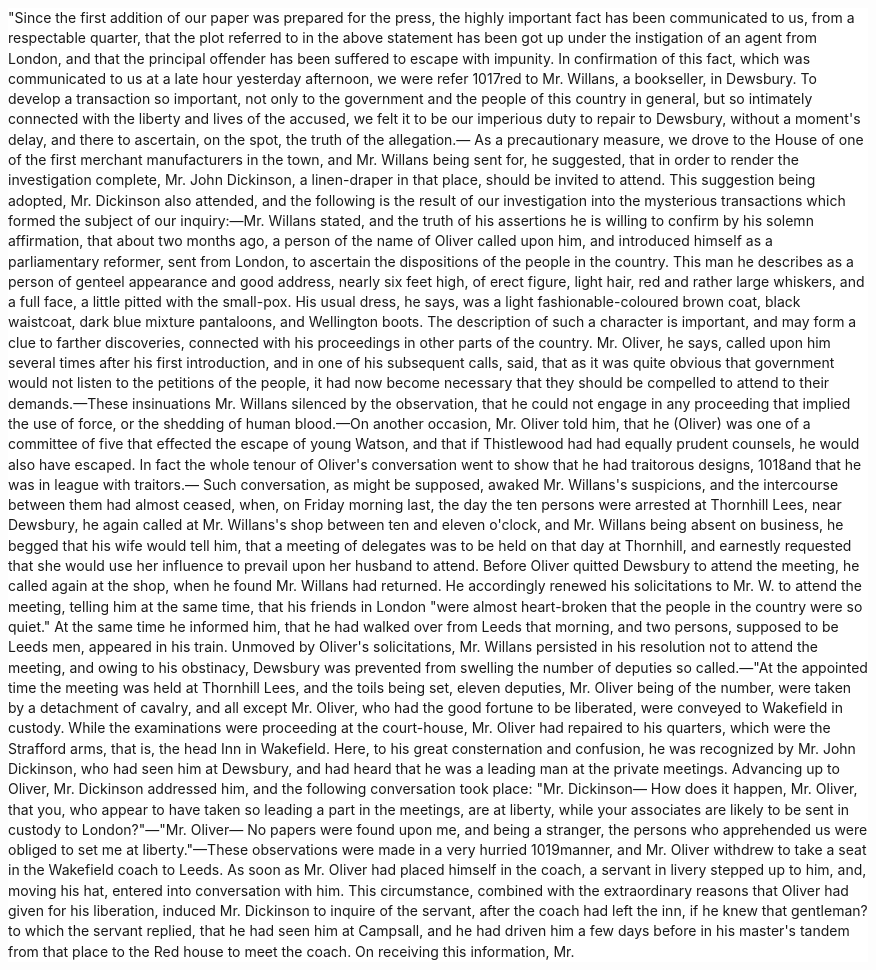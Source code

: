 "Since the first addition of our paper was prepared for the press, the highly important fact has been communicated to us, from a respectable quarter, that the plot referred to in the above statement has been got up under the instigation of an agent from London, and that the principal offender has been suffered to escape with impunity. In confirmation of this fact, which was communicated to us at a late hour yesterday afternoon, we were refer 1017red to Mr. Willans, a bookseller, in Dewsbury. To develop a transaction so important, not only to the government and the people of this country in general, but so intimately connected with the liberty and lives of the accused, we felt it to be our imperious duty to repair to Dewsbury, without a moment's delay, and there to ascertain, on the spot, the truth of the allegation.— As a precautionary measure, we drove to the House of one of the first merchant manufacturers in the town, and Mr. Willans being sent for, he suggested, that in order to render the investigation complete, Mr. John Dickinson, a linen-draper in that place, should be invited to attend. This suggestion being adopted, Mr. Dickinson also attended, and the following is the result of our investigation into the mysterious transactions which formed the subject of our inquiry:—Mr. Willans stated, and the truth of his assertions he is willing to confirm by his solemn affirmation, that about two months ago, a person of the name of Oliver called upon him, and introduced himself as a parliamentary reformer, sent from London, to ascertain the dispositions of the people in the country. This man he describes as a person of genteel appearance and good address, nearly six feet high, of erect figure, light hair, red and rather large whiskers, and a full face, a little pitted with the small-pox. His usual dress, he says, was a light fashionable-coloured brown coat, black waistcoat, dark blue mixture pantaloons, and Wellington boots. The description of such a character is important, and may form a clue to farther discoveries, connected with his proceedings in other parts of the country. Mr. Oliver, he says, called upon him several times after his first introduction, and in one of his subsequent calls, said, that as it was quite obvious that government would not listen to the petitions of the people, it had now become necessary that they should be compelled to attend to their demands.—These insinuations Mr. Willans silenced by the observation, that he could not engage in any proceeding that implied the use of force, or the shedding of human blood.—On another occasion, Mr. Oliver told him, that he (Oliver) was one of a committee of five that effected the escape of young Watson, and that if Thistlewood had had equally prudent counsels, he would also have escaped. In fact the whole tenour of Oliver's conversation went to show that he had traitorous designs, 1018and that he was in league with traitors.— Such conversation, as might be supposed, awaked Mr. Willans's suspicions, and the intercourse between them had almost ceased, when, on Friday morning last, the day the ten persons were arrested at Thornhill Lees, near Dewsbury, he again called at Mr. Willans's shop between ten and eleven o'clock, and Mr. Willans being absent on business, he begged that his wife would tell him, that a meeting of delegates was to be held on that day at Thornhill, and earnestly requested that she would use her influence to prevail upon her husband to attend. Before Oliver quitted Dewsbury to attend the meeting, he called again at the shop, when he found Mr. Willans had returned. He accordingly renewed his solicitations to Mr. W. to attend the meeting, telling him at the same time, that his friends in London "were almost heart-broken that the people in the country were so quiet." At the same time he informed him, that he had walked over from Leeds that morning, and two persons, supposed to be Leeds men, appeared in his train. Unmoved by Oliver's solicitations, Mr. Willans persisted in his resolution not to attend the meeting, and owing to his obstinacy, Dewsbury was prevented from swelling the number of deputies so called.—"At the appointed time the meeting was held at Thornhill Lees, and the toils being set, eleven deputies, Mr. Oliver being of the number, were taken by a detachment of cavalry, and all except Mr. Oliver, who had the good fortune to be liberated, were conveyed to Wakefield in custody. While the examinations were proceeding at the court-house, Mr. Oliver had repaired to his quarters, which were the Strafford arms, that is, the head Inn in Wakefield. Here, to his great consternation and confusion, he was recognized by Mr. John Dickinson, who had seen him at Dewsbury, and had heard that he was a leading man at the private meetings. Advancing up to Oliver, Mr. Dickinson addressed him, and the following conversation took place: "Mr. Dickinson— How does it happen, Mr. Oliver, that you, who appear to have taken so leading a part in the meetings, are at liberty, while your associates are likely to be sent in custody to London?"—"Mr. Oliver— No papers were found upon me, and being a stranger, the persons who apprehended us were obliged to set me at liberty."—These observations were made in a very hurried 1019manner, and Mr. Oliver withdrew to take a seat in the Wakefield coach to Leeds. As soon as Mr. Oliver had placed himself in the coach, a servant in livery stepped up to him, and, moving his hat, entered into conversation with him. This circumstance, combined with the extraordinary reasons that Oliver had given for his liberation, induced Mr. Dickinson to inquire of the servant, after the coach had left the inn, if he knew that gentleman? to which the servant replied, that he had seen him at Campsall, and he had driven him a few days before in his master's tandem from that place to the Red house to meet the coach. On receiving this information, Mr.